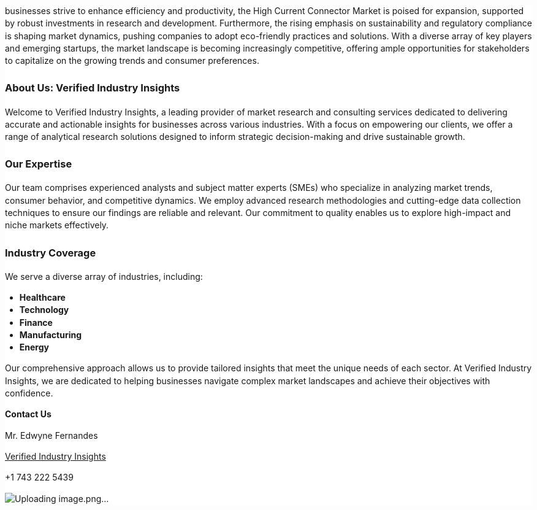 businesses strive to enhance efficiency and productivity, the High Current Connector Market is poised for expansion, supported by robust investments in research and development. Furthermore, the rising emphasis on sustainability and regulatory compliance is shaping market dynamics, pushing companies to adopt eco-friendly practices and solutions. With a diverse array of key players and emerging startups, the market landscape is becoming increasingly competitive, offering ample opportunities for stakeholders to capitalize on the growing trends and consumer preferences.</p><h3>About Us: Verified Industry Insights</h3><p>Welcome to Verified Industry Insights, a leading provider of market research and consulting services dedicated to delivering accurate and actionable insights for businesses across various industries. With a focus on empowering our clients, we offer a range of analytical research solutions designed to inform strategic decision-making and drive sustainable growth.</p><h3>Our Expertise</h3><p>Our team comprises experienced analysts and subject matter experts (SMEs) who specialize in analyzing market trends, consumer behavior, and competitive dynamics. We employ advanced research methodologies and cutting-edge data collection techniques to ensure our findings are reliable and relevant. Our commitment to quality enables us to explore high-impact and niche markets effectively.</p><h3>Industry Coverage</h3><p>We serve a diverse array of industries, including:</p><ul><li><strong>Healthcare</strong></li><li><strong>Technology</strong></li><li><strong>Finance</strong></li><li><strong>Manufacturing</strong></li><li><strong>Energy</strong></li></ul><p>Our comprehensive approach allows us to provide tailored insights that meet the unique needs of each sector. At Verified Industry Insights, we are dedicated to helping businesses navigate complex market landscapes and achieve their objectives with confidence.</p><p><strong>Contact Us</strong></p><p>Mr. Edwyne Fernandes</p><p><a href="https://www.verifiedindustryinsights.com/">Verified Industry Insights</a></p><p>+1 743 222 5439</p>
![Uploading image.png…]()

